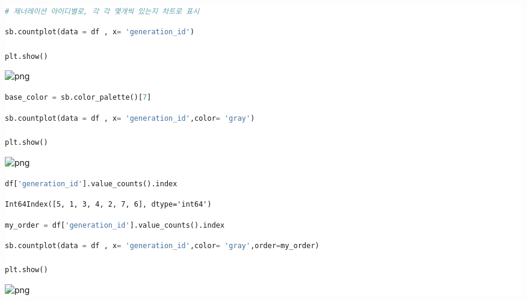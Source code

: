 


```python
# 제너레이션 아이디별로, 각 각 몇개씩 있는지 차트로 표시
```


```python
sb.countplot(data = df , x= 'generation_id')

plt.show()
```


![png](C:\Users\5-15\images\2021-11-23-Matplot\output_23_0.png)
​    



```python
base_color = sb.color_palette()[7]
```


```python
sb.countplot(data = df , x= 'generation_id',color= 'gray')

plt.show()
```


![png](C:\Users\5-15\images\2021-11-23-Matplot\output_25_0.png)
​    



```python
df['generation_id'].value_counts().index
```




    Int64Index([5, 1, 3, 4, 2, 7, 6], dtype='int64')




```python
my_order = df['generation_id'].value_counts().index
```


```python
sb.countplot(data = df , x= 'generation_id',color= 'gray',order=my_order)

plt.show()
```


![png](C:\Users\5-15\images\2021-11-23-Matplot\output_28_0.png)
​    


